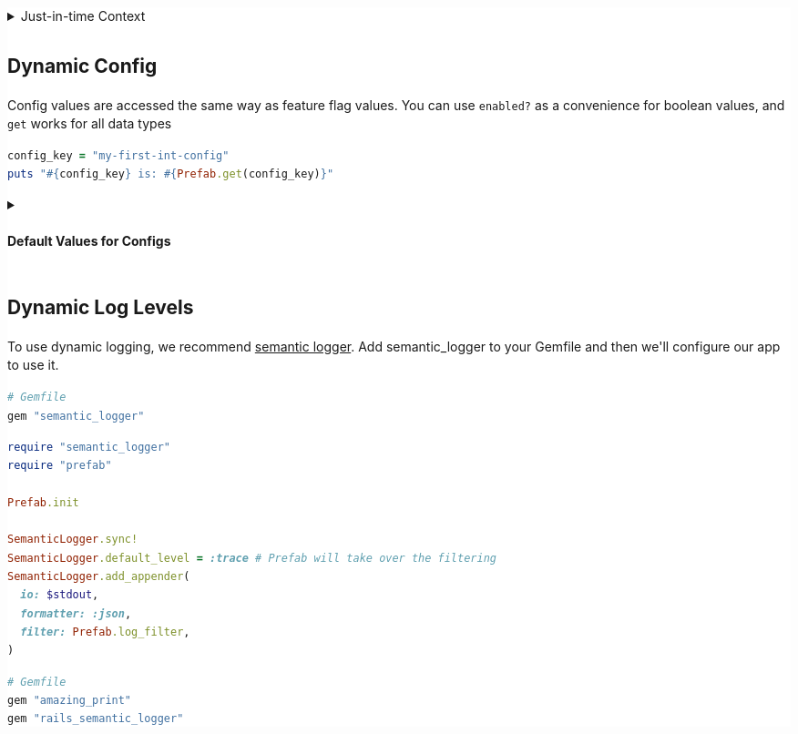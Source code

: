 <details><summary>
Just-in-time Context
</summary></details>

## Dynamic Config

Config values are accessed the same way as feature flag values. You can use `enabled?` as a convenience for boolean values, and `get` works for all data types

```ruby
config_key = "my-first-int-config"
puts "#{config_key} is: #{Prefab.get(config_key)}"
```

<details><summary>

#### Default Values for Configs

</summary></details>

## Dynamic Log Levels

To use dynamic logging, we recommend [semantic logger]. Add semantic_logger to your Gemfile and then we'll configure our app to use it.

<Tabs groupId="ruby-usage">
<TabItem value="ruby" label="Ruby">

```ruby
# Gemfile
gem "semantic_logger"
```

```ruby
require "semantic_logger"
require "prefab"

Prefab.init

SemanticLogger.sync!
SemanticLogger.default_level = :trace # Prefab will take over the filtering
SemanticLogger.add_appender(
  io: $stdout,
  formatter: :json,
  filter: Prefab.log_filter,
)
```

</TabItem>

<TabItem value="rails" label="Rails">

```ruby
# Gemfile
gem "amazing_print"
gem "rails_semantic_logger"
```


[semantic logger]: https://logger.rocketjob.io/
